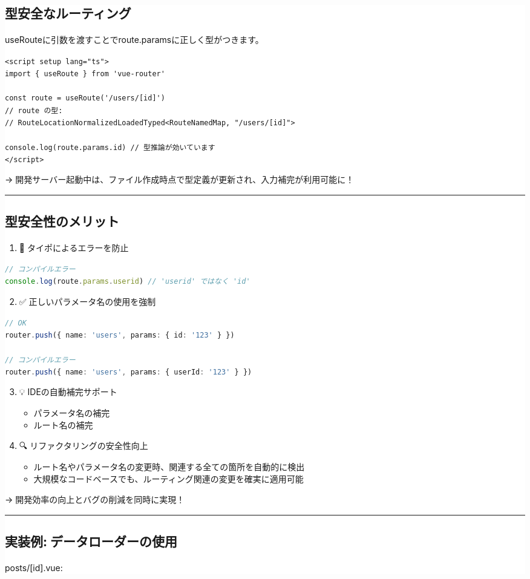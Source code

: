 
## 型安全なルーティング

useRouteに引数を渡すことでroute.paramsに正しく型がつきます。

```vue
<script setup lang="ts">
import { useRoute } from 'vue-router'

const route = useRoute('/users/[id]')
// route の型:
// RouteLocationNormalizedLoadedTyped<RouteNamedMap, "/users/[id]">

console.log(route.params.id) // 型推論が効いています
</script>
```

→ 開発サーバー起動中は、ファイル作成時点で型定義が更新され、入力補完が利用可能に！

---

## 型安全性のメリット

1. 🚫 タイポによるエラーを防止

```typescript
// コンパイルエラー
console.log(route.params.userid) // 'userid' ではなく 'id'
```

2. ✅ 正しいパラメータ名の使用を強制

```typescript
// OK
router.push({ name: 'users', params: { id: '123' } })

// コンパイルエラー
router.push({ name: 'users', params: { userId: '123' } })
```

3. 💡 IDEの自動補完サポート
   - パラメータ名の補完
   - ルート名の補完

4. 🔍 リファクタリングの安全性向上
   - ルート名やパラメータ名の変更時、関連する全ての箇所を自動的に検出
   - 大規模なコードベースでも、ルーティング関連の変更を確実に適用可能

→ 開発効率の向上とバグの削減を同時に実現！

---

## 実装例: データローダーの使用

posts/[id].vue:
